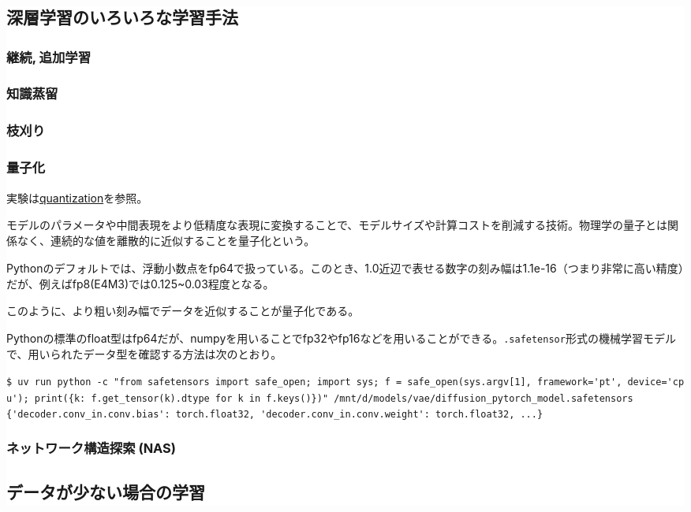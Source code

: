 ## 深層学習のいろいろな学習手法

### 継続, 追加学習

### 知識蒸留

### 枝刈り

### 量子化

実験は[quantization](./_src/quantization/)を参照。

モデルのパラメータや中間表現をより低精度な表現に変換することで、モデルサイズや計算コストを削減する技術。物理学の量子とは関係なく、連続的な値を離散的に近似することを量子化という。

Pythonのデフォルトでは、浮動小数点をfp64で扱っている。このとき、1.0近辺で表せる数字の刻み幅は1.1e-16（つまり非常に高い精度）だが、例えばfp8(E4M3)では0.125~0.03程度となる。

このように、より粗い刻み幅でデータを近似することが量子化である。

Pythonの標準のfloat型はfp64だが、numpyを用いることでfp32やfp16などを用いることができる。`.safetensor`形式の機械学習モデルで、用いられたデータ型を確認する方法は次のとおり。

```console
$ uv run python -c "from safetensors import safe_open; import sys; f = safe_open(sys.argv[1], framework='pt', device='cpu'); print({k: f.get_tensor(k).dtype for k in f.keys()})" /mnt/d/models/vae/diffusion_pytorch_model.safetensors
{'decoder.conv_in.conv.bias': torch.float32, 'decoder.conv_in.conv.weight': torch.float32, ...}
```

### ネットワーク構造探索 (NAS)

## データが少ない場合の学習


[^deep]: 何層からが深いかの厳密な定義はない。多くの研究者が、CAPが2より多い場合に深いと考えているという主張がある。[^sugiyama_2019]初期の深層学習の論文[^hinton_2006]では隠れ層が3層あるため、3層以上を深いともいえる。
[^sugiyama_2019]: [Human Behavior and Another Kind in Consciousness](https://amzn.to/3VpevAm) / [Google Books](https://books.google.com/books?id=9CqQDwAAQBAJ&pg=PA15)
[^hinton_2006]: [A fast learning algorithm for deep belief nets](https://www.cs.toronto.edu/~hinton/absps/fastnc.pdf)
[^optimizer]: [【最適化手法】SGD・Momentum・AdaGrad・RMSProp・Adamを図と数式で理解しよう。](https://kunassy.com/oprimizer/)を参照。
[^aaaaaaaaaaaaaaaaaa_2021]: [E検定で出てくるリカレントニューラルネットワークと強化学習について](https://qiita.com/aaaaaaaaaaaaaaaaaa/items/2f6b023066b05dd1b371)
[^joisino_2024]: [僕たちがグラフニューラルネットワークを学ぶ理由](https://speakerdeck.com/joisino/pu-tatigagurahuniyurarunetutowakuwoxue-buli-you)